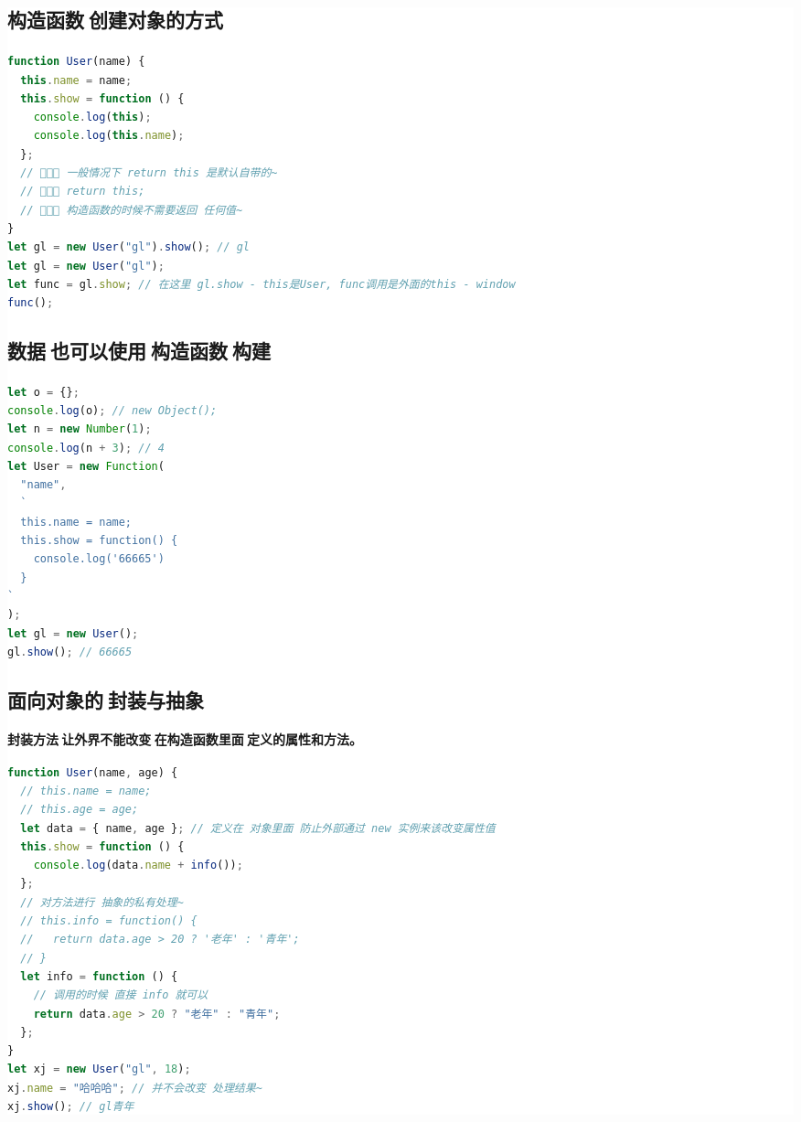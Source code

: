 ## 构造函数 创建对象的方式

```js
function User(name) {
  this.name = name;
  this.show = function () {
    console.log(this);
    console.log(this.name);
  };
  // 🍓🍓🍓 一般情况下 return this 是默认自带的~
  // 🍓🍓🍓 return this;
  // 🍓🍓🍓 构造函数的时候不需要返回 任何值~
}
let gl = new User("gl").show(); // gl
let gl = new User("gl");
let func = gl.show; // 在这里 gl.show - this是User, func调用是外面的this - window
func();
```

## 数据 也可以使用 构造函数 构建

```js
let o = {};
console.log(o); // new Object();
let n = new Number(1);
console.log(n + 3); // 4
let User = new Function(
  "name",
  `
  this.name = name;
  this.show = function() {
    console.log('66665')
  }
`
);
let gl = new User();
gl.show(); // 66665
```

## 面向对象的 封装与抽象

**封装方法 让外界不能改变 在构造函数里面 定义的属性和方法。**

```js
function User(name, age) {
  // this.name = name;
  // this.age = age;
  let data = { name, age }; // 定义在 对象里面 防止外部通过 new 实例来该改变属性值
  this.show = function () {
    console.log(data.name + info());
  };
  // 对方法进行 抽象的私有处理~
  // this.info = function() {
  //   return data.age > 20 ? '老年' : '青年';
  // }
  let info = function () {
    // 调用的时候 直接 info 就可以
    return data.age > 20 ? "老年" : "青年";
  };
}
let xj = new User("gl", 18);
xj.name = "哈哈哈"; // 并不会改变 处理结果~
xj.show(); // gl青年
```

